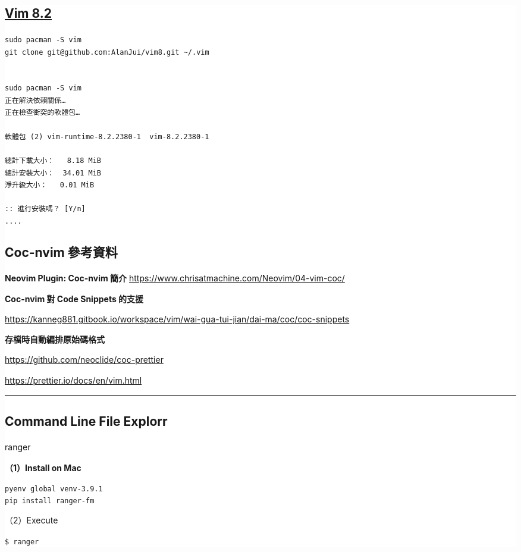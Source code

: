

## [Vim 8.2](https://paper.dropbox.com/doc/NVCode-for-ArchLinx-OkttDpJ4pcQd3WUEVoU6D#:uid=286156922109040961383735&h2=Vim-8.2)
    sudo pacman -S vim
    git clone git@github.com:AlanJui/vim8.git ~/.vim


    sudo pacman -S vim
    正在解決依賴關係…
    正在檢查衝突的軟體包…
    
    軟體包 (2) vim-runtime-8.2.2380-1  vim-8.2.2380-1
    
    總計下載大小：   8.18 MiB
    總計安裝大小：  34.01 MiB
    淨升級大小：   0.01 MiB
    
    :: 進行安裝嗎？ [Y/n] 
    ....




## Coc-nvim 參考資料


**Neovim Plugin: Coc-nvim 簡介**
https://www.chrisatmachine.com/Neovim/04-vim-coc/


**Coc-nvim 對 Code Snippets 的支援**


https://kanneg881.gitbook.io/workspace/vim/wai-gua-tui-jian/dai-ma/coc/coc-snippets


 
**存檔時自動編排原始碼格式**


https://github.com/neoclide/coc-prettier

https://prettier.io/docs/en/vim.html




----------
## Command Line File Explorr

ranger

**（1）Install on Mac**

    pyenv global venv-3.9.1
    pip install ranger-fm

（2）Execute

    $ ranger
